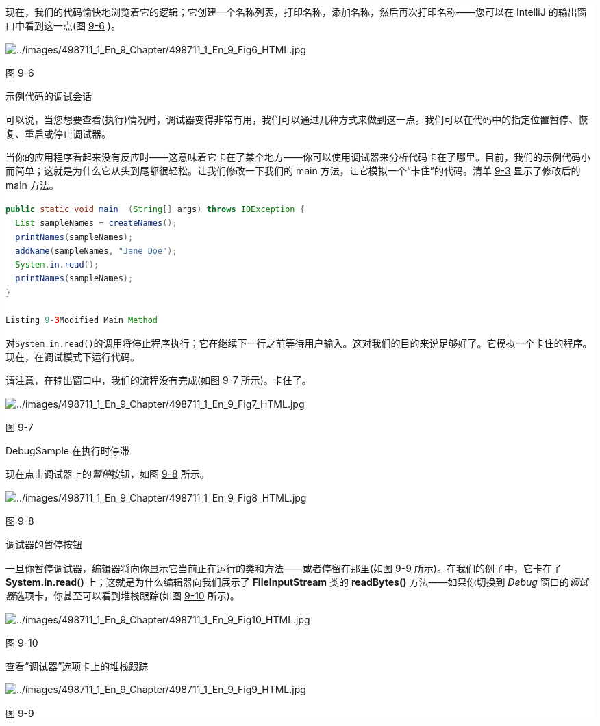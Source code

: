 现在，我们的代码愉快地浏览着它的逻辑；它创建一个名称列表，打印名称，添加名称，然后再次打印名称——您可以在 IntelliJ 的输出窗口中看到这一点(图 [9-6](#Fig6) )。

![../images/498711_1_En_9_Chapter/498711_1_En_9_Fig6_HTML.jpg](../images/498711_1_En_9_Chapter/498711_1_En_9_Fig6_HTML.jpg)

图 9-6

示例代码的调试会话

可以说，当您想要查看(执行)情况时，调试器变得非常有用，我们可以通过几种方式来做到这一点。我们可以在代码中的指定位置暂停、恢复、重启或停止调试器。

当你的应用程序看起来没有反应时——这意味着它卡在了某个地方——你可以使用调试器来分析代码卡在了哪里。目前，我们的示例代码小而简单；这就是为什么它从头到尾都很轻松。让我们修改一下我们的 main 方法，让它模拟一个“卡住”的代码。清单 [9-3](#PC3) 显示了修改后的 main 方法。

```java
public static void main  (String[] args) throws IOException {
  List sampleNames = createNames();
  printNames(sampleNames);
  addName(sampleNames, "Jane Doe");
  System.in.read();
  printNames(sampleNames);
}

Listing 9-3Modified Main Method

```

对`System.in.read()`的调用将停止程序执行；它在继续下一行之前等待用户输入。这对我们的目的来说足够好了。它模拟一个卡住的程序。现在，在调试模式下运行代码。

请注意，在输出窗口中，我们的流程没有完成(如图 [9-7](#Fig7) 所示)。卡住了。

![../images/498711_1_En_9_Chapter/498711_1_En_9_Fig7_HTML.jpg](../images/498711_1_En_9_Chapter/498711_1_En_9_Fig7_HTML.jpg)

图 9-7

DebugSample 在执行时停滞

现在点击调试器上的*暂停*按钮，如图 [9-8](#Fig8) 所示。

![../images/498711_1_En_9_Chapter/498711_1_En_9_Fig8_HTML.jpg](../images/498711_1_En_9_Chapter/498711_1_En_9_Fig8_HTML.jpg)

图 9-8

调试器的暂停按钮

一旦你暂停调试器，编辑器将向你显示它当前正在运行的类和方法——或者停留在那里(如图 [9-9](#Fig9) 所示)。在我们的例子中，它卡在了 **System.in.read()** 上；这就是为什么编辑器向我们展示了 **FileInputStream** 类的 **readBytes()** 方法——如果你切换到 *Debug* 窗口的*调试器*选项卡，你甚至可以看到堆栈跟踪(如图 [9-10](#Fig10) 所示)。

![../images/498711_1_En_9_Chapter/498711_1_En_9_Fig10_HTML.jpg](../images/498711_1_En_9_Chapter/498711_1_En_9_Fig10_HTML.jpg)

图 9-10

查看“调试器”选项卡上的堆栈跟踪

![../images/498711_1_En_9_Chapter/498711_1_En_9_Fig9_HTML.jpg](../images/498711_1_En_9_Chapter/498711_1_En_9_Fig9_HTML.jpg)

图 9-9
